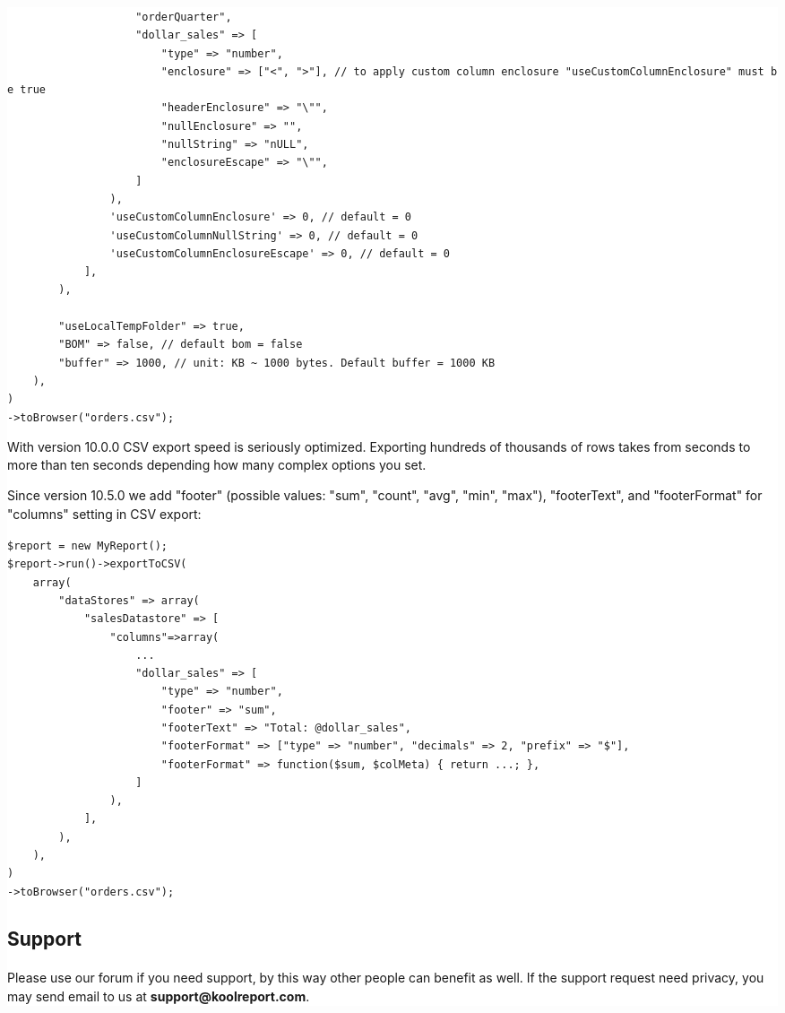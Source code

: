 ```
					"orderQuarter",
					"dollar_sales" => [
                        "type" => "number",
                        "enclosure" => ["<", ">"], // to apply custom column enclosure "useCustomColumnEnclosure" must be true
                        "headerEnclosure" => "\"",
                        "nullEnclosure" => "",
                        "nullString" => "nULL",
                        "enclosureEscape" => "\"",
                    ]
				),  
                'useCustomColumnEnclosure' => 0, // default = 0
                'useCustomColumnNullString' => 0, // default = 0
                'useCustomColumnEnclosureEscape' => 0, // default = 0             
            ],
        ),

        "useLocalTempFolder" => true,
        "BOM" => false, // default bom = false
        "buffer" => 1000, // unit: KB ~ 1000 bytes. Default buffer = 1000 KB
    ),
)
->toBrowser("orders.csv");
```
With version 10.0.0 CSV export speed is seriously optimized. Exporting hundreds of thousands of rows takes from seconds to more than ten seconds depending how many complex options you set.

Since version 10.5.0 we add "footer" (possible values: "sum", "count", "avg", "min", "max"), "footerText", and "footerFormat" for "columns" setting in CSV export:

```
$report = new MyReport();
$report->run()->exportToCSV(
    array(
        "dataStores" => array(
            "salesDatastore" => [
                "columns"=>array(
					...
					"dollar_sales" => [
                        "type" => "number",
                        "footer" => "sum",
                        "footerText" => "Total: @dollar_sales",
                        "footerFormat" => ["type" => "number", "decimals" => 2, "prefix" => "$"],
                        "footerFormat" => function($sum, $colMeta) { return ...; },
                    ]
				),  
            ],
        ),
    ),
)
->toBrowser("orders.csv");
```

## Support

Please use our forum if you need support, by this way other people can benefit as well. If the support request need privacy, you may send email to us at __support@koolreport.com__.
